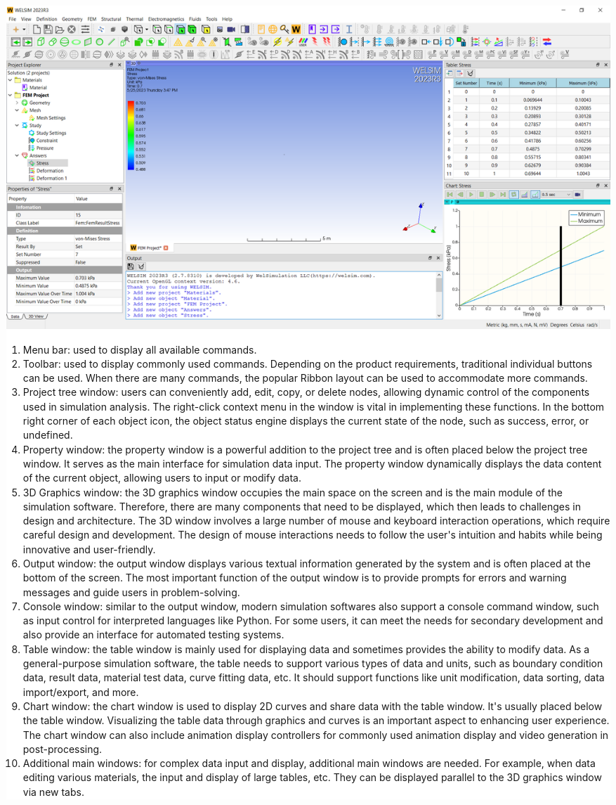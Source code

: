   <img src="\assets\blog\20230623\welsim_gui_windows_overview.png" alt="welsim_gui_windows_overview" />
</p>

1. Menu bar: used to display all available commands.
2. Toolbar: used to display commonly used commands. Depending on the product requirements, traditional individual buttons can be used. When there are many commands, the popular Ribbon layout can be used to accommodate more commands.
3. Project tree window: users can conveniently add, edit, copy, or delete nodes, allowing dynamic control of the components used in simulation analysis. The right-click context menu in the window is vital in implementing these functions. In the bottom right corner of each object icon, the object status engine displays the current state of the node, such as success, error, or undefined.
4. Property window: the property window is a powerful addition to the project tree and is often placed below the project tree window. It serves as the main interface for simulation data input. The property window dynamically displays the data content of the current object, allowing users to input or modify data.
5. 3D Graphics window: the 3D graphics window occupies the main space on the screen and is the main module of the simulation software. Therefore, there are many components that need to be displayed, which then leads to challenges in design and architecture. The 3D window involves a large number of mouse and keyboard interaction operations, which require careful design and development. The design of mouse interactions needs to follow the user's intuition and habits while being innovative and user-friendly.
6. Output window: the output window displays various textual information generated by the system and is often placed at the bottom of the screen. The most important function of the output window is to provide prompts for errors and warning messages and guide users in problem-solving.
7. Console window: similar to the output window, modern simulation softwares also support a console command window, such as input control for interpreted languages like Python. For some users, it can meet the needs for secondary development and also provide an interface for automated testing systems.
8. Table window: the table window is mainly used for displaying data and sometimes provides the ability to modify data. As a general-purpose simulation software, the table needs to support various types of data and units, such as boundary condition data, result data, material test data, curve fitting data, etc. It should support functions like unit modification, data sorting, data import/export, and more.
9. Chart window: the chart window is used to display 2D curves and share data with the table window. It's usually placed below the table window. Visualizing the table data through graphics and curves is an important aspect to enhancing user experience. The chart window can also include animation display controllers for commonly used animation display and video generation in post-processing.
10. Additional main windows: for complex data input and display, additional main windows are needed. For example, when data editing various materials, the input and display of large tables, etc. They can be displayed parallel to the 3D graphics window via new tabs.